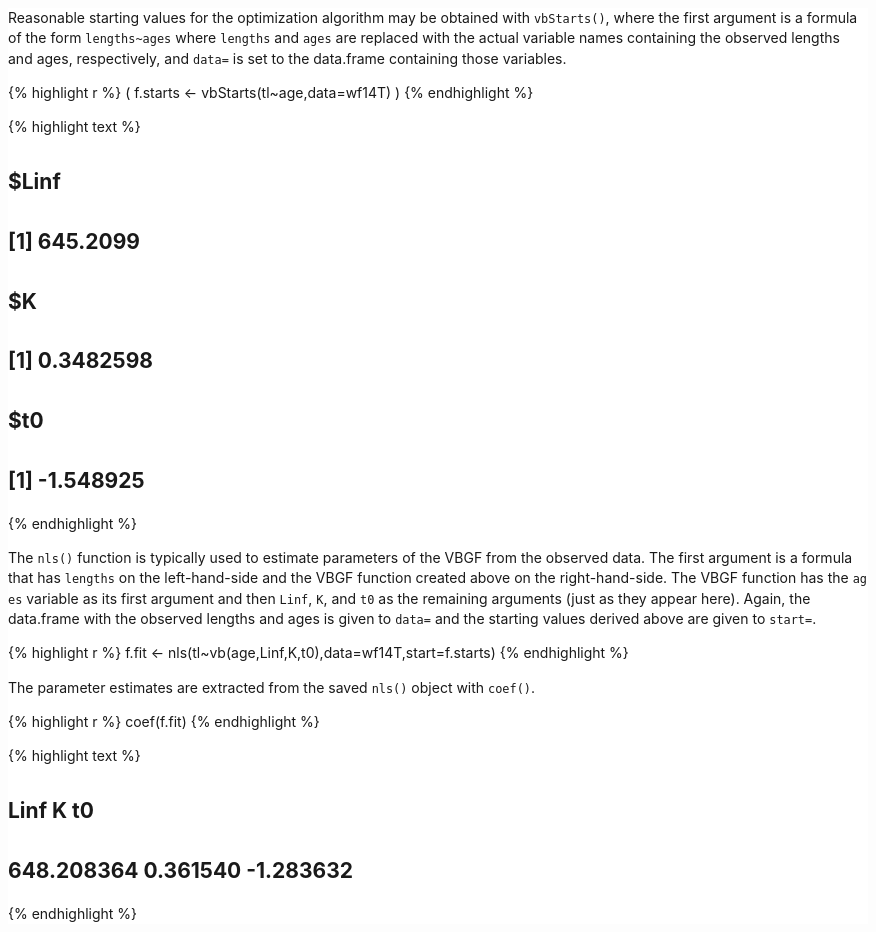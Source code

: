 Reasonable starting values for the optimization algorithm may be obtained with `vbStarts()`, where the first argument is a formula of the form `lengths~ages` where `lengths` and `ages` are replaced with the actual variable names containing the observed lengths and ages, respectively, and `data=` is set to the data.frame containing those variables.


{% highlight r %}
( f.starts <- vbStarts(tl~age,data=wf14T) )
{% endhighlight %}



{% highlight text %}
## $Linf
## [1] 645.2099
## 
## $K
## [1] 0.3482598
## 
## $t0
## [1] -1.548925
{% endhighlight %}

The `nls()` function is typically used to estimate parameters of the VBGF from the observed data. The first argument is a formula that has `lengths` on the left-hand-side and the VBGF function created above on the right-hand-side. The VBGF function has the `ages` variable as its first argument and then `Linf`, `K`, and `t0` as the remaining arguments (just as they appear here). Again, the data.frame with the observed lengths and ages is given to `data=` and the starting values derived above are given to `start=`.


{% highlight r %}
f.fit <- nls(tl~vb(age,Linf,K,t0),data=wf14T,start=f.starts)
{% endhighlight %}

The parameter estimates are extracted from the saved `nls()` object with `coef()`.


{% highlight r %}
coef(f.fit)
{% endhighlight %}



{% highlight text %}
##       Linf          K         t0 
## 648.208364   0.361540  -1.283632
{% endhighlight %}


[^otherGF]: Other parameterizations of the VBGF can be used with `param=` in `vbFuns()`. Parameterizations of the Gompertz, Richards, and Logistic growth functions are available in `GompertzFuns()`, `RichardsFuns()`, and `logisticFuns()` of the `FSA` package. [See here](https://derekogle.com/FSA/reference/growthModels.html) for documentation. The Schnute four-parameter growth model is available in [`Schnute()`](https://derekogle.com/FSA/reference/Schnute.html) and the Schnute-Richards five-parameter growth model is available in [`SchnuteRichards()`](https://derekogle.com/FSA/reference/SchnuteRichards.html).
[^ageIncrement]: Reduce the value of `by=` in `seq()` to make for a smoother VBGF curve when plotting later.
[^polygonFill]: This polygon will look better in the final plot when the gray background is removed. Also note that the polygon could be outlined by setting `color=` to a color other than what is given in `fill=`.